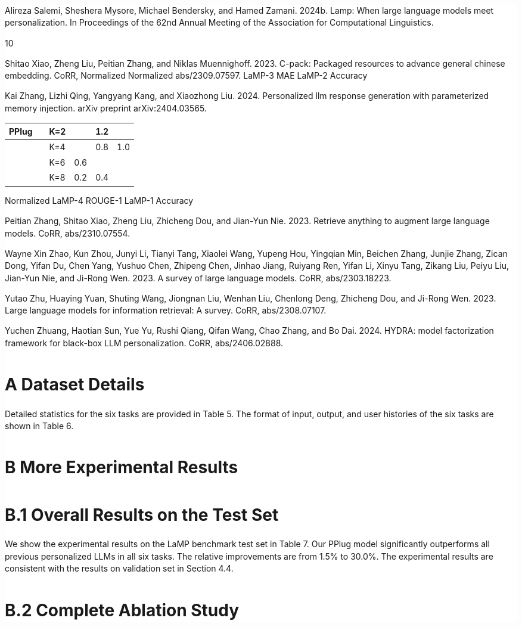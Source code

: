 Alireza Salemi, Sheshera Mysore, Michael Bendersky, and Hamed Zamani. 2024b. Lamp: When large language models meet personalization. In Proceedings of the 62nd Annual Meeting of the Association for Computational Linguistics.

10


Shitao Xiao, Zheng Liu, Peitian Zhang, and Niklas Muennighoff. 2023. C-pack: Packaged resources to advance general chinese embedding. CoRR, Normalized Normalized abs/2309.07597. LaMP-3 MAE LaMP-2 Accuracy

Kai Zhang, Lizhi Qing, Yangyang Kang, and Xiaozhong Liu. 2024. Personalized llm response generation with parameterized memory injection. arXiv preprint arXiv:2404.03565.

| PPlug |   | K=2 |     | 1.2 |     |
| ----- | - | --- | --- | --- | --- |
|       |   | K=4 |     | 0.8 | 1.0 |
|       |   | K=6 | 0.6 |     |     |
|       |   | K=8 | 0.2 | 0.4 |     |

Normalized LaMP-4 ROUGE-1 LaMP-1 Accuracy

Peitian Zhang, Shitao Xiao, Zheng Liu, Zhicheng Dou, and Jian-Yun Nie. 2023. Retrieve anything to augment large language models. CoRR, abs/2310.07554.

Wayne Xin Zhao, Kun Zhou, Junyi Li, Tianyi Tang, Xiaolei Wang, Yupeng Hou, Yingqian Min, Beichen Zhang, Junjie Zhang, Zican Dong, Yifan Du, Chen Yang, Yushuo Chen, Zhipeng Chen, Jinhao Jiang, Ruiyang Ren, Yifan Li, Xinyu Tang, Zikang Liu, Peiyu Liu, Jian-Yun Nie, and Ji-Rong Wen. 2023. A survey of large language models. CoRR, abs/2303.18223.

Yutao Zhu, Huaying Yuan, Shuting Wang, Jiongnan Liu, Wenhan Liu, Chenlong Deng, Zhicheng Dou, and Ji-Rong Wen. 2023. Large language models for information retrieval: A survey. CoRR, abs/2308.07107.

Yuchen Zhuang, Haotian Sun, Yue Yu, Rushi Qiang, Qifan Wang, Chao Zhang, and Bo Dai. 2024. HYDRA: model factorization framework for black-box LLM personalization. CoRR, abs/2406.02888.

# A    Dataset Details

Detailed statistics for the six tasks are provided in Table 5. The format of input, output, and user histories of the six tasks are shown in Table 6.

# B    More Experimental Results

# B.1  Overall Results on the Test Set

We show the experimental results on the LaMP benchmark test set in Table 7. Our PPlug model significantly outperforms all previous personalized LLMs in all six tasks. The relative improvements are from 1.5% to 30.0%. The experimental results are consistent with the results on validation set in Section 4.4.

# B.2  Complete Ablation Study

